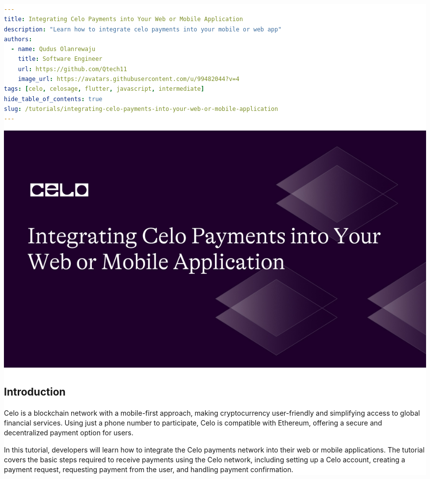 ```yaml
---
title: Integrating Celo Payments into Your Web or Mobile Application
description: "Learn how to integrate celo payments into your mobile or web app"
authors:
  - name: Qudus Olanrewaju
    title: Software Engineer
    url: https://github.com/Qtech11
    image_url: https://avatars.githubusercontent.com/u/99482044?v=4
tags: [celo, celosage, flutter, javascript, intermediate]
hide_table_of_contents: true
slug: /tutorials/integrating-celo-payments-into-your-web-or-mobile-application
---
```


![header](../../src/data-tutorials/showcase/intermediate/integrating-celo-payments-into-your-web-or-mobile-application.png)

## Introduction​

Celo is a blockchain network with a mobile-first approach, making cryptocurrency user-friendly and simplifying access to global financial services. Using just a phone number to participate, Celo is compatible with Ethereum, offering a secure and decentralized payment option for users.

In this tutorial, developers will learn how to integrate the Celo payments network into their web or mobile applications. The tutorial covers the basic steps required to receive payments using the Celo network, including setting up a Celo account, creating a payment request, requesting payment from the user, and handling payment confirmation.
